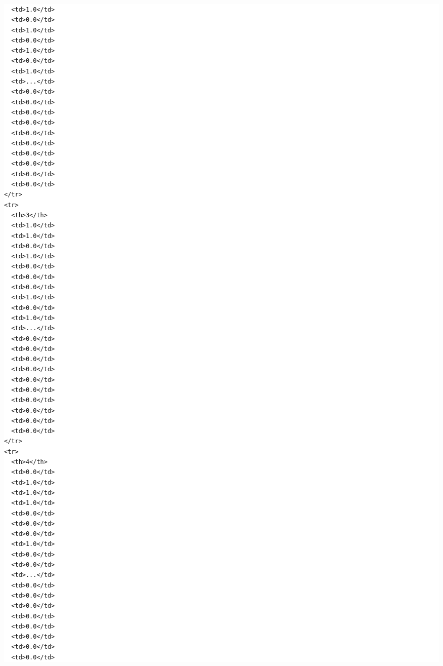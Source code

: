       <td>1.0</td>
      <td>0.0</td>
      <td>1.0</td>
      <td>0.0</td>
      <td>1.0</td>
      <td>0.0</td>
      <td>1.0</td>
      <td>...</td>
      <td>0.0</td>
      <td>0.0</td>
      <td>0.0</td>
      <td>0.0</td>
      <td>0.0</td>
      <td>0.0</td>
      <td>0.0</td>
      <td>0.0</td>
      <td>0.0</td>
      <td>0.0</td>
    </tr>
    <tr>
      <th>3</th>
      <td>1.0</td>
      <td>1.0</td>
      <td>0.0</td>
      <td>1.0</td>
      <td>0.0</td>
      <td>0.0</td>
      <td>0.0</td>
      <td>1.0</td>
      <td>0.0</td>
      <td>1.0</td>
      <td>...</td>
      <td>0.0</td>
      <td>0.0</td>
      <td>0.0</td>
      <td>0.0</td>
      <td>0.0</td>
      <td>0.0</td>
      <td>0.0</td>
      <td>0.0</td>
      <td>0.0</td>
      <td>0.0</td>
    </tr>
    <tr>
      <th>4</th>
      <td>0.0</td>
      <td>1.0</td>
      <td>1.0</td>
      <td>1.0</td>
      <td>0.0</td>
      <td>0.0</td>
      <td>0.0</td>
      <td>1.0</td>
      <td>0.0</td>
      <td>0.0</td>
      <td>...</td>
      <td>0.0</td>
      <td>0.0</td>
      <td>0.0</td>
      <td>0.0</td>
      <td>0.0</td>
      <td>0.0</td>
      <td>0.0</td>
      <td>0.0</td>